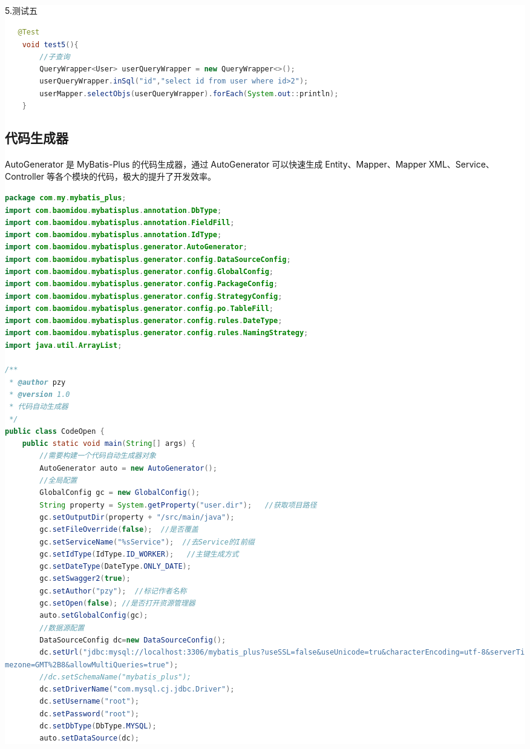 

5.测试五

```java
   @Test
    void test5(){
        //子查询
        QueryWrapper<User> userQueryWrapper = new QueryWrapper<>();
        userQueryWrapper.inSql("id","select id from user where id>2");
        userMapper.selectObjs(userQueryWrapper).forEach(System.out::println);
    }
```



## 代码生成器

AutoGenerator 是 MyBatis-Plus 的代码生成器，通过 AutoGenerator 可以快速生成 Entity、Mapper、Mapper XML、Service、Controller 等各个模块的代码，极大的提升了开发效率。

```java
package com.my.mybatis_plus;
import com.baomidou.mybatisplus.annotation.DbType;
import com.baomidou.mybatisplus.annotation.FieldFill;
import com.baomidou.mybatisplus.annotation.IdType;
import com.baomidou.mybatisplus.generator.AutoGenerator;
import com.baomidou.mybatisplus.generator.config.DataSourceConfig;
import com.baomidou.mybatisplus.generator.config.GlobalConfig;
import com.baomidou.mybatisplus.generator.config.PackageConfig;
import com.baomidou.mybatisplus.generator.config.StrategyConfig;
import com.baomidou.mybatisplus.generator.config.po.TableFill;
import com.baomidou.mybatisplus.generator.config.rules.DateType;
import com.baomidou.mybatisplus.generator.config.rules.NamingStrategy;
import java.util.ArrayList;

/**
 * @author pzy
 * @version 1.0
 * 代码自动生成器
 */
public class CodeOpen {
    public static void main(String[] args) {
        //需要构建一个代码自动生成器对象
        AutoGenerator auto = new AutoGenerator();
        //全局配置
        GlobalConfig gc = new GlobalConfig();
        String property = System.getProperty("user.dir");   //获取项目路径
        gc.setOutputDir(property + "/src/main/java");
        gc.setFileOverride(false);  //是否覆盖
        gc.setServiceName("%sService");  //去Service的I前缀
        gc.setIdType(IdType.ID_WORKER);   //主键生成方式
        gc.setDateType(DateType.ONLY_DATE);
        gc.setSwagger2(true);
        gc.setAuthor("pzy");  //标记作者名称
        gc.setOpen(false); //是否打开资源管理器
        auto.setGlobalConfig(gc);
        //数据源配置
        DataSourceConfig dc=new DataSourceConfig();
        dc.setUrl("jdbc:mysql://localhost:3306/mybatis_plus?useSSL=false&useUnicode=tru&characterEncoding=utf-8&serverTimezone=GMT%2B8&allowMultiQueries=true");
        //dc.setSchemaName("mybatis_plus");
        dc.setDriverName("com.mysql.cj.jdbc.Driver");
        dc.setUsername("root");
        dc.setPassword("root");
        dc.setDbType(DbType.MYSQL);
        auto.setDataSource(dc);
```
